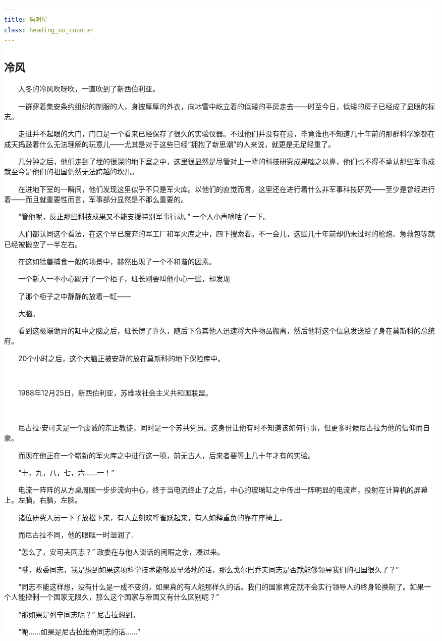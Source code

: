 ```yaml
---
title: 启明星
class: heading_no_counter
---
```

## 冷风
&emsp;&emsp;入冬的冷风吹呀吹，一直吹到了新西伯利亚。

&emsp;&emsp;一群穿着集安条约组织的制服的人，身披厚厚的外衣，向冰雪中屹立着的低矮的平房走去——时至今日，低矮的房子已经成了显眼的标志。

&emsp;&emsp;走进并不起眼的大门，门口是一个看来已经保存了很久的实验仪器。不过他们并没有在意，毕竟谁也不知道几十年前的那群科学家都在成天捣鼓着什么无法理解的玩意儿——尤其是对于这些已经“拥抱了新思潮”的人来说，就更是无足轻重了。

&emsp;&emsp;几分钟之后，他们走到了埋的很深的地下室之中，这里很显然是尽管对上一辈的科技研究成果嗤之以鼻，他们也不得不承认那些军事成就至今是他们的祖国仍然无法跨越的坎儿。

&emsp;&emsp;在进地下室的一瞬间，他们发现这里似乎不只是军火库。以他们的直觉而言，这里还在进行着什么非军事科技研究——至少是曾经进行着——而且就重要性而言，军事部分显然是不那么重要的。

&emsp;&emsp;“管他呢，反正那些科技成果又不能支援特别军事行动。” 一个人小声嘀咕了一下。

&emsp;&emsp;人们都认同这个看法，在这个早已废弃的军工厂和军火库之中，四下搜索着。不一会儿，这些几十年前却仍未过时的枪炮、急救包等就已经被搬空了一半左右。

&emsp;&emsp;在这如猛兽捕食一般的场景中，赫然出现了一个不和谐的因素。

&emsp;&emsp;一个新人一不小心踢开了一个柜子，班长刚要叫他小心一些，却发现

&emsp;&emsp;了那个柜子之中静静的放着一缸——

&emsp;&emsp;大脑。

&emsp;&emsp;看到这极端诡异的缸中之脑之后，班长愣了许久，随后下令其他人迅速将大件物品搬离，然后他将这个信息发送给了身在莫斯科的总统府。

&emsp;&emsp;20个小时之后，这个大脑正被安静的放在莫斯科的地下保险库中。

&emsp;&emsp;

&emsp;&emsp;1988年12月25日，新西伯利亚，苏维埃社会主义共和国联盟。

&emsp;&emsp;

&emsp;&emsp;尼古拉·安可夫是一个虔诚的东正教徒，同时是一个苏共党员。这身份让他有时不知道该如何行事，但更多时候尼古拉为他的信仰而自豪。

&emsp;&emsp;而现在他正在一个崭新的军火库之中进行这一项，前无古人，后来者要等上几十年才有的实验。

&emsp;&emsp;“十，九，八，七，六……一！”

&emsp;&emsp;电流一阵阵的从方桌周围一步步流向中心，终于当电流终止了之后，中心的玻璃缸之中传出一阵明显的电流声，投射在计算机的屏幕上。左脑，右脑，左脑。

&emsp;&emsp;诸位研究人员一下子放松下来，有人立刻欢呼雀跃起来，有人如释重负的靠在座椅上。

&emsp;&emsp;而尼古拉不同，他的眼眶一时湿润了.

&emsp;&emsp;“怎么了，安可夫同志？” 政委在与他人谈话的闲暇之余，凑过来。

&emsp;&emsp;“哦，政委同志，我是想到如果这项科学技术能够及早落地的话，那么戈尔巴乔夫同志是否就能够领导我们的祖国很久了？”

&emsp;&emsp;“同志不能这样想，没有什么是一成不变的，如果真的有人能那样久的话。我们的国家肯定就不会实行领导人的终身轮换制了。如果一个人能控制一个国家无限久，那么这个国家与帝国又有什么区别呢？”

&emsp;&emsp;“那如果是列宁同志呢？” 尼古拉想到。

&emsp;&emsp;“呃……如果是尼古拉维奇同志的话……”
